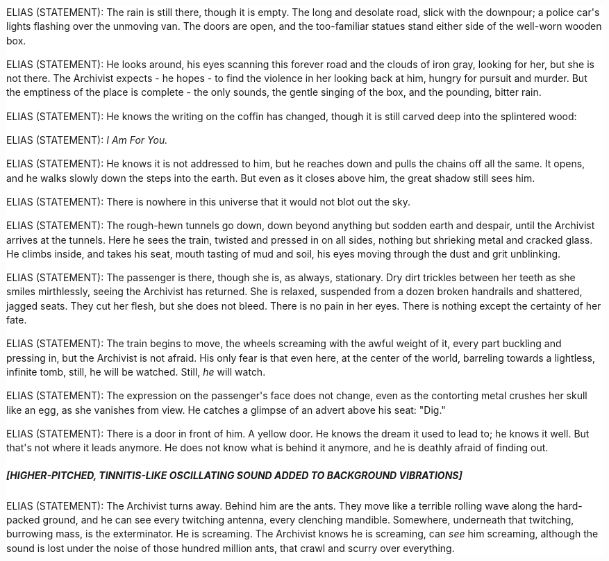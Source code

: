 <span class="statement elias-statement">ELIAS (STATEMENT): The rain is still there, though it is empty. The long and desolate road, slick with the downpour; a police car's lights flashing over the unmoving van. The doors are open, and the too-familiar statues stand either side of the well-worn wooden box.</span>

<span class="statement elias-statement">ELIAS (STATEMENT): He looks around, his eyes scanning this forever road and the clouds of iron gray, looking for her, but she is not there. The Archivist expects - he hopes - to find the violence in her looking back at him, hungry for pursuit and murder. But the emptiness of the place is complete - the only sounds, the gentle singing of the box, and the pounding, bitter rain.</span>

<span class="statement elias-statement">ELIAS (STATEMENT): He knows the writing on the coffin has changed, though it is still carved deep into the splintered wood:</span>

<span class="statement elias-statement">ELIAS (STATEMENT): *I Am For You.*</span>

<span class="statement elias-statement">ELIAS (STATEMENT): He knows it is not addressed to him, but he reaches down and pulls the chains off all the same. It opens, and he walks slowly down the steps into the earth. But even as it closes above him, the great shadow still sees him.</span>

<span class="statement elias-statement">ELIAS (STATEMENT): There is nowhere in this universe that it would not blot out the sky.</span>

<span class="statement elias-statement">ELIAS (STATEMENT): The rough-hewn tunnels go down, down beyond anything but sodden earth and despair, until the Archivist arrives at the tunnels. Here he sees the train, twisted and pressed in on all sides, nothing but shrieking metal and cracked glass. He climbs inside, and takes his seat, mouth tasting of mud and soil, his eyes moving through the dust and grit unblinking.</span>

<span class="statement elias-statement">ELIAS (STATEMENT): The passenger is there, though she is, as always, stationary. Dry dirt trickles between her teeth as she smiles mirthlessly, seeing the Archivist has returned. She is relaxed, suspended from a dozen broken handrails and shattered, jagged seats. They cut her flesh, but she does not bleed. There is no pain in her eyes. There is nothing except the certainty of her fate.</span>

<span class="statement elias-statement">ELIAS (STATEMENT): The train begins to move, the wheels screaming with the awful weight of it, every part buckling and pressing in, but the Archivist is not afraid. His only fear is that even here, at the center of the world, barreling towards a lightless, infinite tomb, still, he will be watched. Still, *he* will watch.</span>

<span class="statement elias-statement">ELIAS (STATEMENT): The expression on the passenger's face does not change, even as the contorting metal crushes her skull like an egg, as she vanishes from view. He catches a glimpse of an advert above his seat: "Dig."</span>

<span class="statement elias-statement">ELIAS (STATEMENT): There is a door in front of him. A yellow door. He knows the dream it used to lead to; he knows it well. But that's not where it leads anymore. He does not know what is behind it anymore, and he is deathly afraid of finding out.</span>

##### [HIGHER-PITCHED, TINNITIS-LIKE OSCILLATING SOUND ADDED TO BACKGROUND VIBRATIONS]

<span class="statement elias-statement">ELIAS (STATEMENT): The Archivist turns away. Behind him are the ants. They move like a terrible rolling wave along the hard-packed ground, and he can see every twitching antenna, every clenching mandible. Somewhere, underneath that twitching, burrowing mass, is the exterminator. He is screaming. The Archivist knows he is screaming, can *see* him screaming, although the sound is lost under the noise of those hundred million ants, that crawl and scurry over everything.</span>
